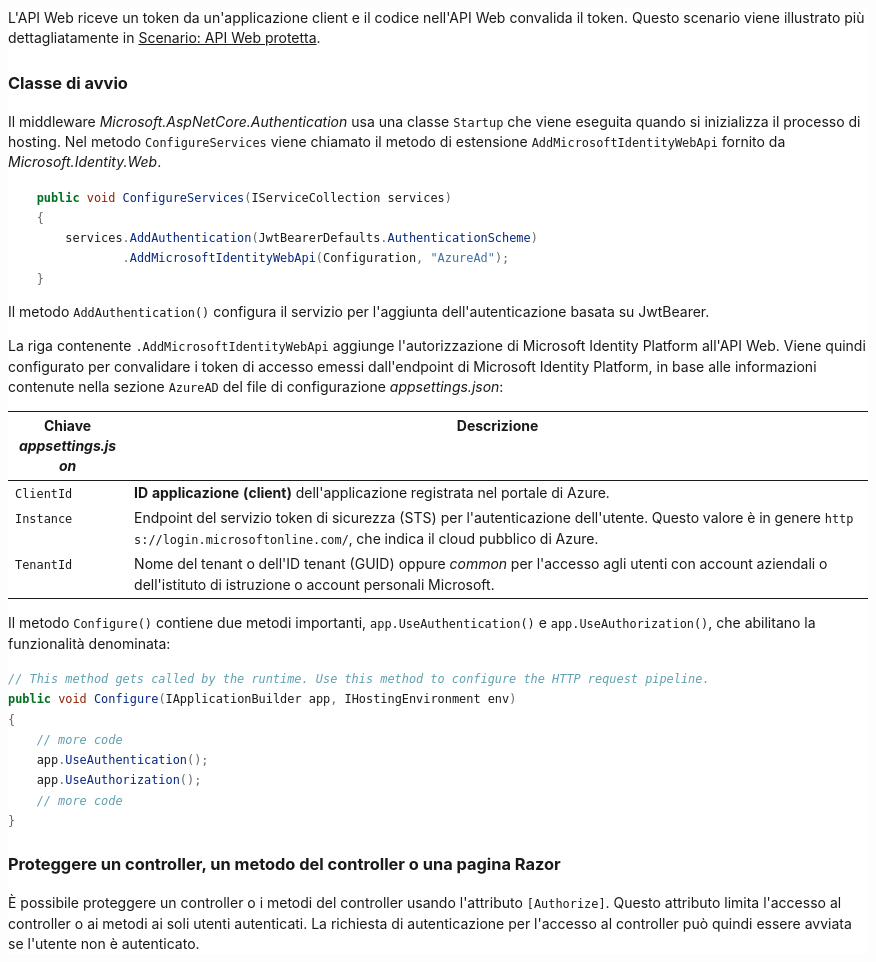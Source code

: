 L'API Web riceve un token da un'applicazione client e il codice nell'API Web convalida il token. Questo scenario viene illustrato più dettagliatamente in [Scenario: API Web protetta](scenario-protected-web-api-overview.md).

### <a name="startup-class"></a>Classe di avvio

Il middleware *Microsoft.AspNetCore.Authentication* usa una classe `Startup` che viene eseguita quando si inizializza il processo di hosting. Nel metodo `ConfigureServices` viene chiamato il metodo di estensione `AddMicrosoftIdentityWebApi` fornito da *Microsoft.Identity.Web*.

```csharp
    public void ConfigureServices(IServiceCollection services)
    {
        services.AddAuthentication(JwtBearerDefaults.AuthenticationScheme)
                .AddMicrosoftIdentityWebApi(Configuration, "AzureAd");
    }
```

Il metodo `AddAuthentication()` configura il servizio per l'aggiunta dell'autenticazione basata su JwtBearer.

La riga contenente `.AddMicrosoftIdentityWebApi` aggiunge l'autorizzazione di Microsoft Identity Platform all'API Web. Viene quindi configurato per convalidare i token di accesso emessi dall'endpoint di Microsoft Identity Platform, in base alle informazioni contenute nella sezione `AzureAD` del file di configurazione *appsettings.json*:

| Chiave *appsettings.json* | Descrizione                                                                                                                                                          |
|------------------------|----------------------------------------------------------------------------------------------------------------------------------------------------------------------|
| `ClientId`             | **ID applicazione (client)** dell'applicazione registrata nel portale di Azure.                                                                                       |
| `Instance`             | Endpoint del servizio token di sicurezza (STS) per l'autenticazione dell'utente. Questo valore è in genere `https://login.microsoftonline.com/`, che indica il cloud pubblico di Azure. |
| `TenantId`             | Nome del tenant o dell'ID tenant (GUID) oppure *common* per l'accesso agli utenti con account aziendali o dell'istituto di istruzione o account personali Microsoft.                             |

Il metodo `Configure()` contiene due metodi importanti, `app.UseAuthentication()` e `app.UseAuthorization()`, che abilitano la funzionalità denominata:

```csharp
// This method gets called by the runtime. Use this method to configure the HTTP request pipeline.
public void Configure(IApplicationBuilder app, IHostingEnvironment env)
{
    // more code
    app.UseAuthentication();
    app.UseAuthorization();
    // more code
}
```

### <a name="protect-a-controller-a-controllers-method-or-a-razor-page"></a>Proteggere un controller, un metodo del controller o una pagina Razor

È possibile proteggere un controller o i metodi del controller usando l'attributo `[Authorize]`. Questo attributo limita l'accesso al controller o ai metodi ai soli utenti autenticati. La richiesta di autenticazione per l'accesso al controller può quindi essere avviata se l'utente non è autenticato.
